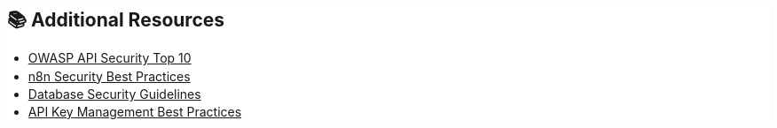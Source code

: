 ## 📚 Additional Resources

- [OWASP API Security Top 10](https://owasp.org/www-project-api-security/)
- [n8n Security Best Practices](https://docs.n8n.io/hosting/security/)
- [Database Security Guidelines](https://cheatsheetseries.owasp.org/cheatsheets/Database_Security_Cheat_Sheet.html)
- [API Key Management Best Practices](https://cloud.google.com/docs/authentication/api-keys)